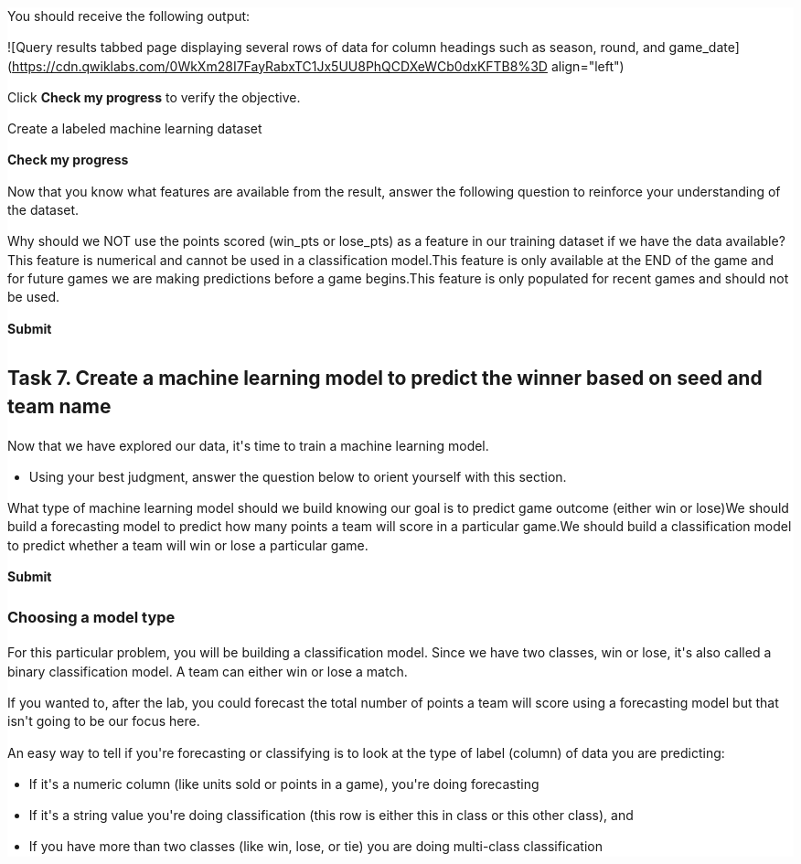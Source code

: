 ```sql
```

You should receive the following output:

![Query results tabbed page displaying several rows of data for column headings such as season, round, and game_date](https://cdn.qwiklabs.com/0WkXm28I7FayRabxTC1Jx5UU8PhQCDXeWCb0dxKFTB8%3D align="left")

Click **Check my progress** to verify the objective.

Create a labeled machine learning dataset

**Check my progress**

Now that you know what features are available from the result, answer the following question to reinforce your understanding of the dataset.

Why should we NOT use the points scored (win\_pts or lose\_pts) as a feature in our training dataset if we have the data available?This feature is numerical and cannot be used in a classification model.This feature is only available at the END of the game and for future games we are making predictions before a game begins.This feature is only populated for recent games and should not be used.

**Submit**

## **Task 7. Create a machine learning model to predict the winner based on seed and team name**

Now that we have explored our data, it's time to train a machine learning model.

* Using your best judgment, answer the question below to orient yourself with this section.
    

What type of machine learning model should we build knowing our goal is to predict game outcome (either win or lose)We should build a forecasting model to predict how many points a team will score in a particular game.We should build a classification model to predict whether a team will win or lose a particular game.

**Submit**

### Choosing a model type

For this particular problem, you will be building a classification model. Since we have two classes, win or lose, it's also called a binary classification model. A team can either win or lose a match.

If you wanted to, after the lab, you could forecast the total number of points a team will score using a forecasting model but that isn't going to be our focus here.

An easy way to tell if you're forecasting or classifying is to look at the type of label (column) of data you are predicting:

* If it's a numeric column (like units sold or points in a game), you're doing forecasting
    
* If it's a string value you're doing classification (this row is either this in class or this other class), and
    
* If you have more than two classes (like win, lose, or tie) you are doing multi-class classification
    
